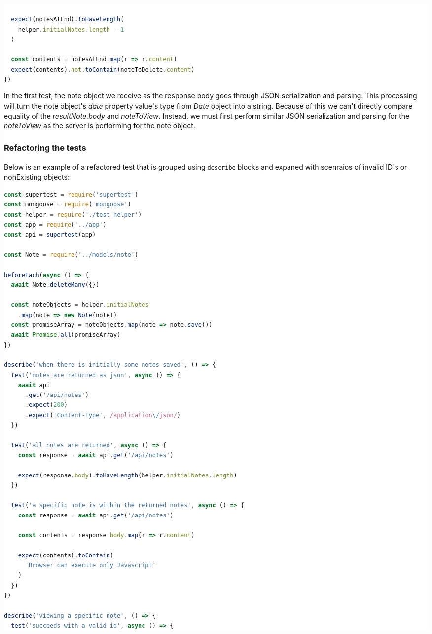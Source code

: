 ```js

  expect(notesAtEnd).toHaveLength(
    helper.initialNotes.length - 1
  )

  const contents = notesAtEnd.map(r => r.content)
  expect(contents).not.toContain(noteToDelete.content)
})
```

In the first test, the note object we receive as the response body goes through JSON serialization and parsing. This processing will turn the note object's _date_ property value's type from _Date_ object into a string. Because of this we can't directly compare equality of the _resultNote.body_ and _noteToView_. Instead, we must first perform similar JSON serialization and parsing for the _noteToView_ as the server is performing for the note object.
### Refactoring the tests
Below is an example of a refactored test that is grouped using `describe` blocks and expaned with scenraios of invalid ID's or nonExisting objects:
```js
const supertest = require('supertest')
const mongoose = require('mongoose')
const helper = require('./test_helper')
const app = require('../app')
const api = supertest(app)

const Note = require('../models/note')

beforeEach(async () => {
  await Note.deleteMany({})

  const noteObjects = helper.initialNotes
    .map(note => new Note(note))
  const promiseArray = noteObjects.map(note => note.save())
  await Promise.all(promiseArray)
})

describe('when there is initially some notes saved', () => {
  test('notes are returned as json', async () => {
    await api
      .get('/api/notes')
      .expect(200)
      .expect('Content-Type', /application\/json/)
  })

  test('all notes are returned', async () => {
    const response = await api.get('/api/notes')

    expect(response.body).toHaveLength(helper.initialNotes.length)
  })

  test('a specific note is within the returned notes', async () => {
    const response = await api.get('/api/notes')

    const contents = response.body.map(r => r.content)

    expect(contents).toContain(
      'Browser can execute only Javascript'
    )
  })
})

describe('viewing a specific note', () => {
  test('succeeds with a valid id', async () => {
```